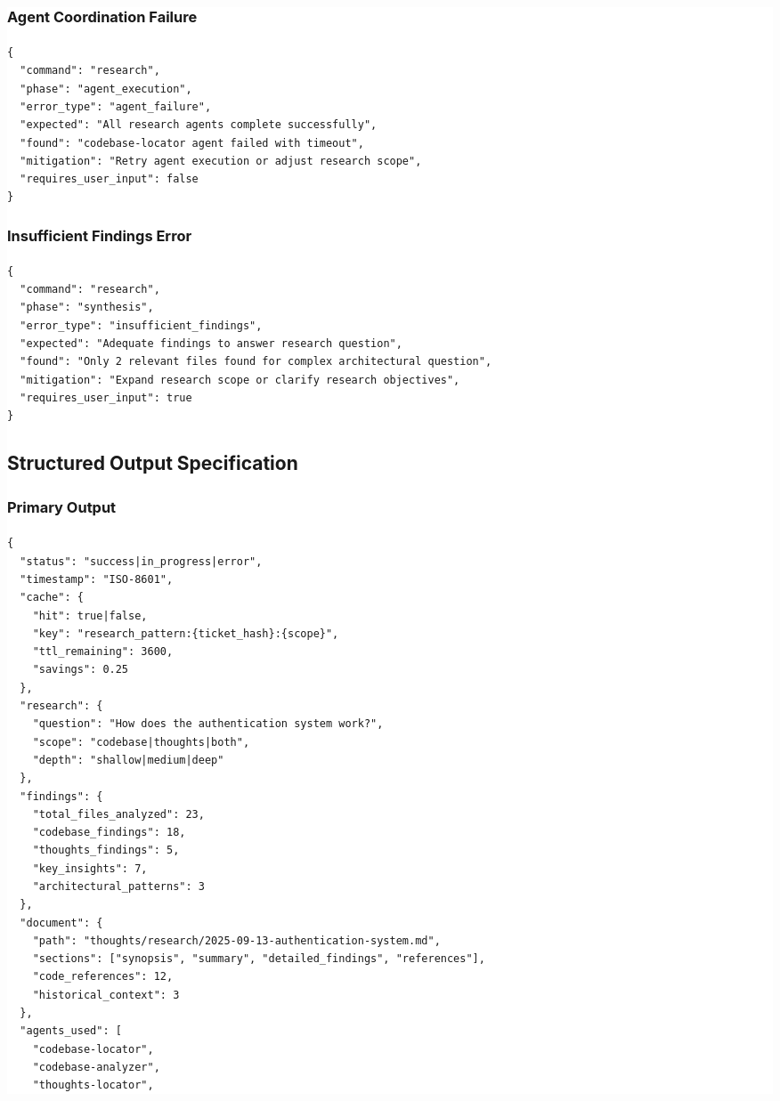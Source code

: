 ### Agent Coordination Failure

```error-context
{
  "command": "research",
  "phase": "agent_execution",
  "error_type": "agent_failure",
  "expected": "All research agents complete successfully",
  "found": "codebase-locator agent failed with timeout",
  "mitigation": "Retry agent execution or adjust research scope",
  "requires_user_input": false
}
```

### Insufficient Findings Error

```error-context
{
  "command": "research",
  "phase": "synthesis",
  "error_type": "insufficient_findings",
  "expected": "Adequate findings to answer research question",
  "found": "Only 2 relevant files found for complex architectural question",
  "mitigation": "Expand research scope or clarify research objectives",
  "requires_user_input": true
}
```

## Structured Output Specification

### Primary Output

```command-output:research_document
{
  "status": "success|in_progress|error",
  "timestamp": "ISO-8601",
  "cache": {
    "hit": true|false,
    "key": "research_pattern:{ticket_hash}:{scope}",
    "ttl_remaining": 3600,
    "savings": 0.25
  },
  "research": {
    "question": "How does the authentication system work?",
    "scope": "codebase|thoughts|both",
    "depth": "shallow|medium|deep"
  },
  "findings": {
    "total_files_analyzed": 23,
    "codebase_findings": 18,
    "thoughts_findings": 5,
    "key_insights": 7,
    "architectural_patterns": 3
  },
  "document": {
    "path": "thoughts/research/2025-09-13-authentication-system.md",
    "sections": ["synopsis", "summary", "detailed_findings", "references"],
    "code_references": 12,
    "historical_context": 3
  },
  "agents_used": [
    "codebase-locator",
    "codebase-analyzer",
    "thoughts-locator",
```